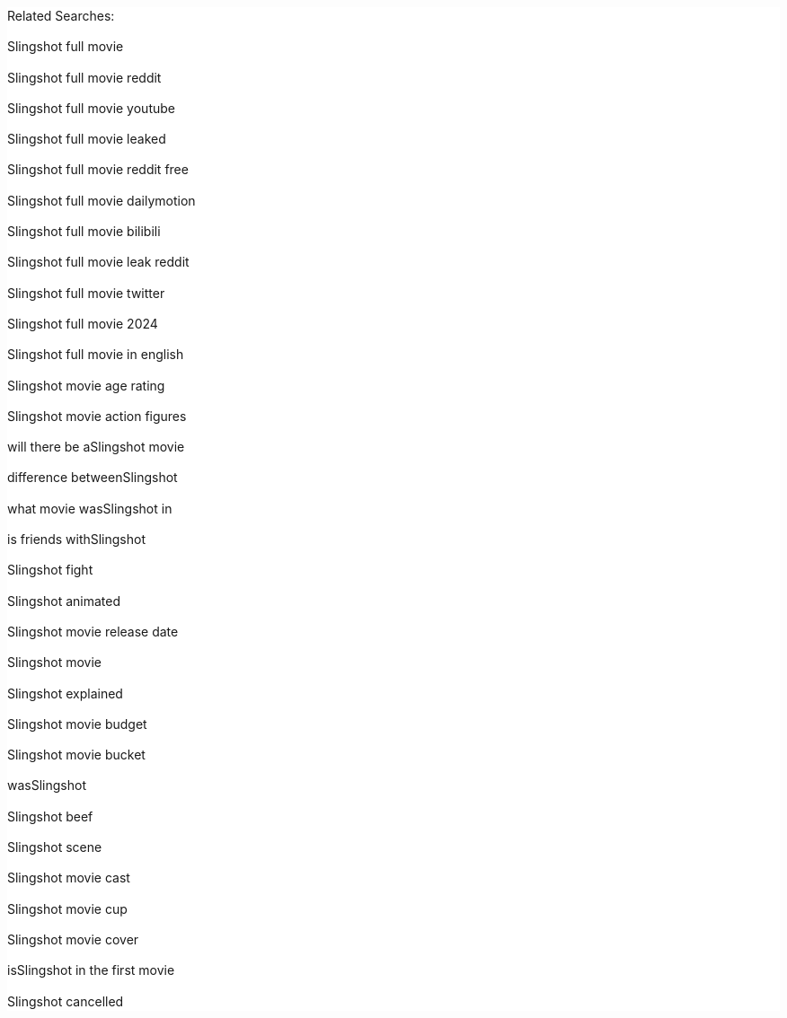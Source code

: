 Related Searches:

Slingshot full movie

Slingshot full movie reddit

Slingshot full movie youtube

Slingshot full movie leaked

Slingshot full movie reddit free

Slingshot full movie dailymotion

Slingshot full movie bilibili

Slingshot full movie leak reddit

Slingshot full movie twitter

Slingshot full movie 2024

Slingshot full movie in english

Slingshot movie age rating

Slingshot movie action figures

will there be aSlingshot movie

difference betweenSlingshot

what movie wasSlingshot in

is friends withSlingshot

Slingshot fight

Slingshot animated

Slingshot movie release date

Slingshot movie

Slingshot explained

Slingshot movie budget

Slingshot movie bucket

wasSlingshot

Slingshot beef

Slingshot scene

Slingshot movie cast

Slingshot movie cup

Slingshot movie cover

isSlingshot in the first movie

Slingshot cancelled
